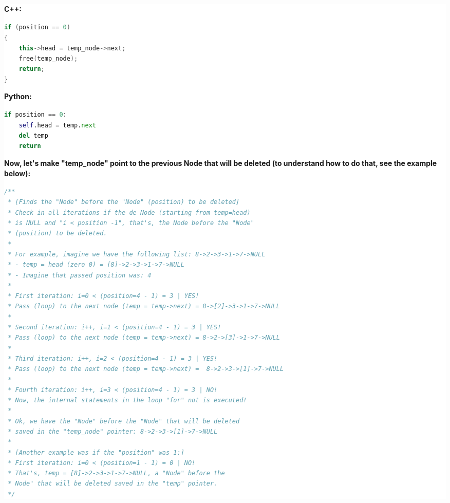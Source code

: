 **C++:**
```cpp
if (position == 0)
{
    this->head = temp_node->next;
    free(temp_node);
    return;
}
```

**Python:**
```python
if position == 0:
    self.head = temp.next
    del temp
    return
```

**Now, let's make "temp_node" point to the previous Node that will be deleted (to understand how to do that, see the example below):**

```cpp
/**
 * [Finds the "Node" before the "Node" (position) to be deleted]
 * Check in all iterations if the de Node (starting from temp=head)
 * is NULL and "i < position -1", that's, the Node before the "Node"
 * (position) to be deleted.
 *
 * For example, imagine we have the following list: 8->2->3->1->7->NULL
 * - temp = head (zero 0) = [8]->2->3->1->7->NULL
 * - Imagine that passed position was: 4
 *
 * First iteration: i=0 < (position=4 - 1) = 3 | YES!
 * Pass (loop) to the next node (temp = temp->next) = 8->[2]->3->1->7->NULL
 *
 * Second iteration: i++, i=1 < (position=4 - 1) = 3 | YES!
 * Pass (loop) to the next node (temp = temp->next) = 8->2->[3]->1->7->NULL
 *
 * Third iteration: i++, i=2 < (position=4 - 1) = 3 | YES!
 * Pass (loop) to the next node (temp = temp->next) =  8->2->3->[1]->7->NULL
 *
 * Fourth iteration: i++, i=3 < (position=4 - 1) = 3 | NO!
 * Now, the internal statements in the loop "for" not is executed!
 *
 * Ok, we have the "Node" before the "Node" that will be deleted
 * saved in the "temp_node" pointer: 8->2->3->[1]->7->NULL
 *
 * [Another example was if the "position" was 1:]
 * First iteration: i=0 < (position=1 - 1) = 0 | NO!
 * That's, temp = [8]->2->3->1->7->NULL, a "Node" before the
 * Node" that will be deleted saved in the "temp" pointer.
 */
```
